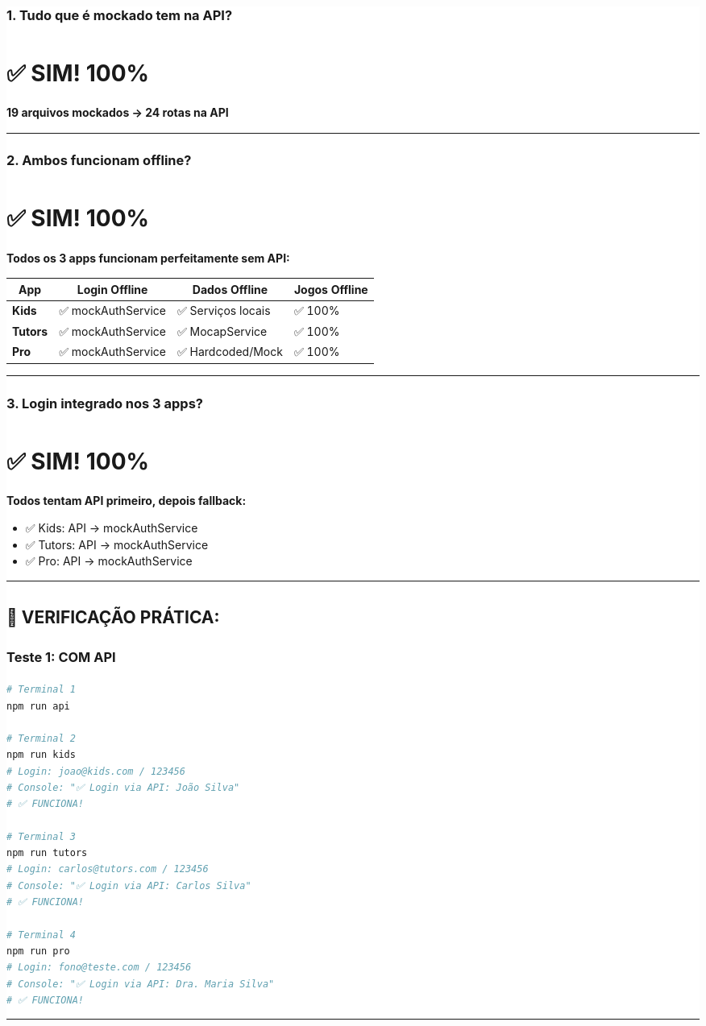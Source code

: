 ### **1. Tudo que é mockado tem na API?**
# ✅ **SIM! 100%**

**19 arquivos mockados → 24 rotas na API**

---

### **2. Ambos funcionam offline?**
# ✅ **SIM! 100%**

**Todos os 3 apps funcionam perfeitamente sem API:**

| App | Login Offline | Dados Offline | Jogos Offline |
|-----|---------------|---------------|---------------|
| **Kids** | ✅ mockAuthService | ✅ Serviços locais | ✅ 100% |
| **Tutors** | ✅ mockAuthService | ✅ MocapService | ✅ 100% |
| **Pro** | ✅ mockAuthService | ✅ Hardcoded/Mock | ✅ 100% |

---

### **3. Login integrado nos 3 apps?**
# ✅ **SIM! 100%**

**Todos tentam API primeiro, depois fallback:**
- ✅ Kids: API → mockAuthService
- ✅ Tutors: API → mockAuthService
- ✅ Pro: API → mockAuthService

---

## 🎯 **VERIFICAÇÃO PRÁTICA:**

### **Teste 1: COM API**
```bash
# Terminal 1
npm run api

# Terminal 2
npm run kids
# Login: joao@kids.com / 123456
# Console: "✅ Login via API: João Silva"
# ✅ FUNCIONA!

# Terminal 3
npm run tutors
# Login: carlos@tutors.com / 123456
# Console: "✅ Login via API: Carlos Silva"
# ✅ FUNCIONA!

# Terminal 4
npm run pro
# Login: fono@teste.com / 123456
# Console: "✅ Login via API: Dra. Maria Silva"
# ✅ FUNCIONA!
```

---